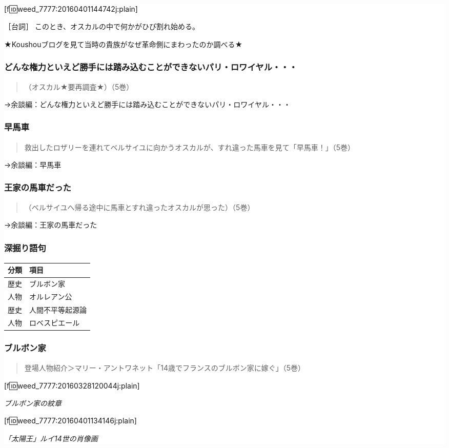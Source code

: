 [f:id:weed_7777:20160401144742j:plain]

［台詞］
このとき、オスカルの中で何かがひび割れ始める。

★Koushouブログを見て当時の貴族がなぜ革命側にまわったのか調べる★


### どんな権力といえど勝手には踏み込むことができないパリ・ロワイヤル・・・




>（オスカル★要再調査★）（5巻）

→余談編：どんな権力といえど勝手には踏み込むことができないパリ・ロワイヤル・・・


### 早馬車




>救出したロザリーを連れてベルサイユに向かうオスカルが、すれ違った馬車を見て「早馬車！」（5巻）

→余談編：早馬車


### 王家の馬車だった




>（ベルサイユへ帰る途中に馬車とすれ違ったオスカルが思った）（5巻）

→余談編：王家の馬車だった


### 深掘り語句

|分類|項目|
|:--|:--|
|歴史|ブルボン家|
|人物|オルレアン公|
|歴史|人間不平等起源論|
|人物|ロベスピエール|

### ブルボン家



>登場人物紹介＞マリー・アントワネット「14歳でフランスのブルボン家に嫁ぐ」（5巻）

[f:id:weed_7777:20160328120044j:plain]

_ブルボン家の紋章_

[f:id:weed_7777:20160401134146j:plain]

_「太陽王」ルイ14世の肖像画_
